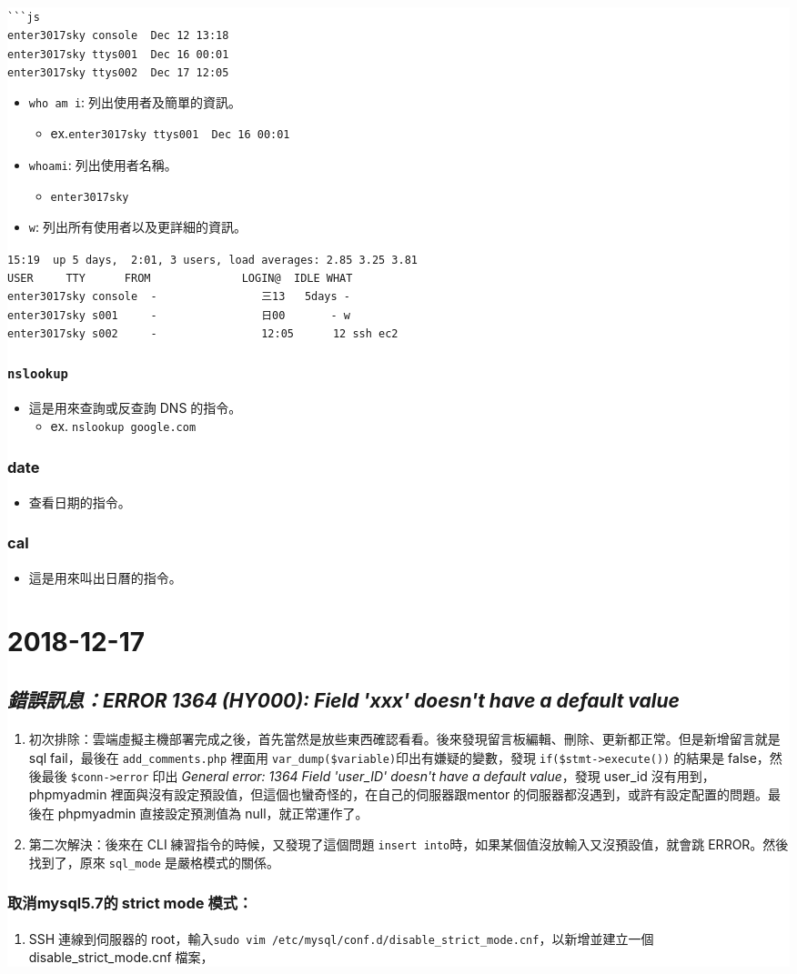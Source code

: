 ```
```js
enter3017sky console  Dec 12 13:18
enter3017sky ttys001  Dec 16 00:01
enter3017sky ttys002  Dec 17 12:05
  ```

- `who am i`: 列出使用者及簡單的資訊。
  - ex.`enter3017sky ttys001  Dec 16 00:01`

- `whoami`: 列出使用者名稱。
  - `enter3017sky`
- `w`: 列出所有使用者以及更詳細的資訊。

```
15:19  up 5 days,  2:01, 3 users, load averages: 2.85 3.25 3.81
USER     TTY      FROM              LOGIN@  IDLE WHAT
enter3017sky console  -                三13   5days -
enter3017sky s001     -                日00       - w
enter3017sky s002     -                12:05      12 ssh ec2
```

### `nslookup`

- 這是用來查詢或反查詢 DNS 的指令。
  - ex. `nslookup google.com`




### date

- 查看日期的指令。

### cal

- 這是用來叫出日曆的指令。



# 2018-12-17

## _錯誤訊息：ERROR 1364 (HY000): Field 'xxx' doesn't have a default value_

1. 初次排除：雲端虛擬主機部署完成之後，首先當然是放些東西確認看看。後來發現留言板編輯、刪除、更新都正常。但是新增留言就是 sql fail，最後在 `add_comments.php` 裡面用 `var_dump($variable)`印出有嫌疑的變數，發現 `if($stmt->execute())` 的結果是 false，然後最後 `$conn->error` 印出 _General error: 1364 Field 'user_ID' doesn't have a default value_，發現 user_id 沒有用到，phpmyadmin 裡面與沒有設定預設值，但這個也蠻奇怪的，在自己的伺服器跟mentor 的伺服器都沒遇到，或許有設定配置的問題。最後在 phpmyadmin 直接設定預測值為 null，就正常運作了。

2. 第二次解決：後來在 CLI 練習指令的時候，又發現了這個問題 `insert into`時，如果某個值沒放輸入又沒預設值，就會跳 ERROR。然後找到了，原來 `sql_mode` 是嚴格模式的關係。

### 取消mysql5.7的 strict mode 模式：

1. SSH 連線到伺服器的 root，輸入`sudo vim /etc/mysql/conf.d/disable_strict_mode.cnf`，以新增並建立一個 disable_strict_mode.cnf 檔案，
  